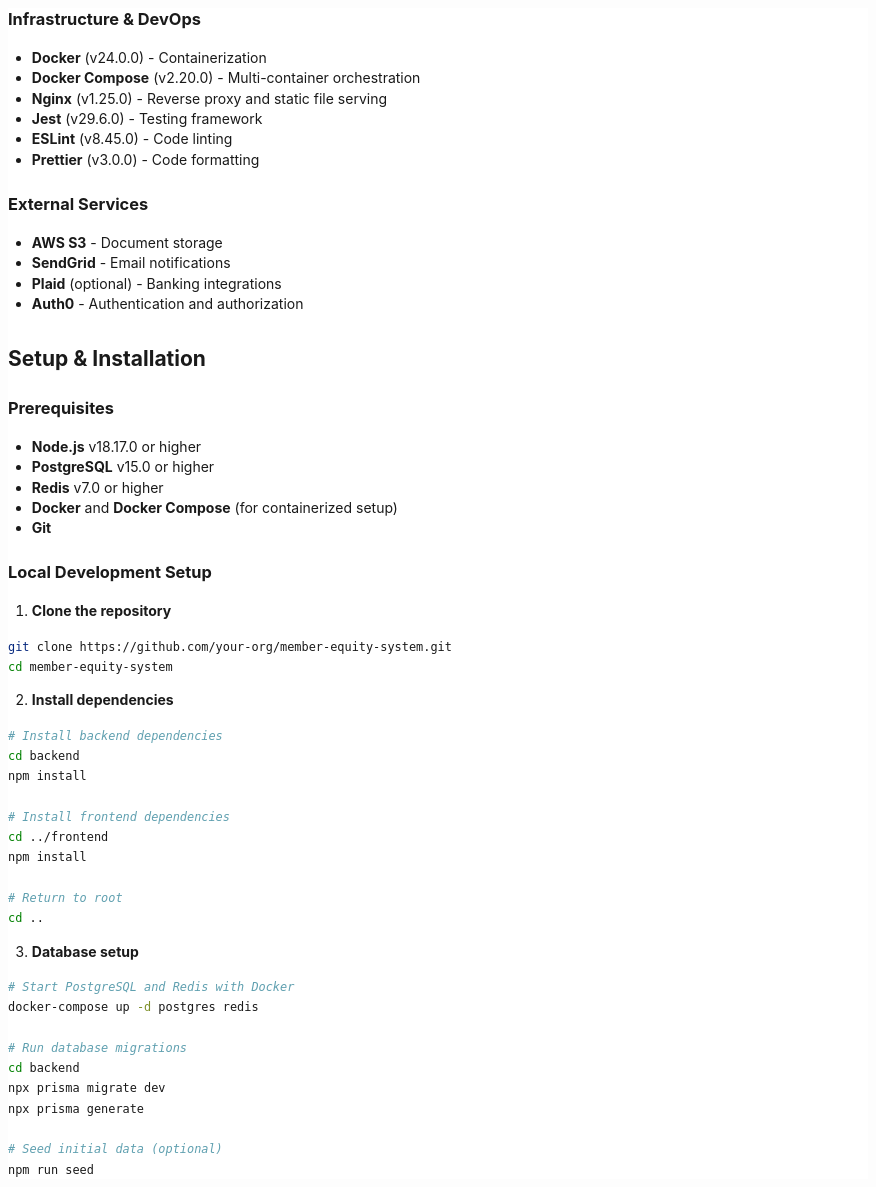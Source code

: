### Infrastructure & DevOps
- **Docker** (v24.0.0) - Containerization
- **Docker Compose** (v2.20.0) - Multi-container orchestration
- **Nginx** (v1.25.0) - Reverse proxy and static file serving
- **Jest** (v29.6.0) - Testing framework
- **ESLint** (v8.45.0) - Code linting
- **Prettier** (v3.0.0) - Code formatting

### External Services
- **AWS S3** - Document storage
- **SendGrid** - Email notifications
- **Plaid** (optional) - Banking integrations
- **Auth0** - Authentication and authorization

## Setup & Installation

### Prerequisites
- **Node.js** v18.17.0 or higher
- **PostgreSQL** v15.0 or higher
- **Redis** v7.0 or higher
- **Docker** and **Docker Compose** (for containerized setup)
- **Git**

### Local Development Setup

1. **Clone the repository**
```bash
git clone https://github.com/your-org/member-equity-system.git
cd member-equity-system
```

2. **Install dependencies**
```bash
# Install backend dependencies
cd backend
npm install

# Install frontend dependencies
cd ../frontend
npm install

# Return to root
cd ..
```

3. **Database setup**
```bash
# Start PostgreSQL and Redis with Docker
docker-compose up -d postgres redis

# Run database migrations
cd backend
npx prisma migrate dev
npx prisma generate

# Seed initial data (optional)
npm run seed
```

